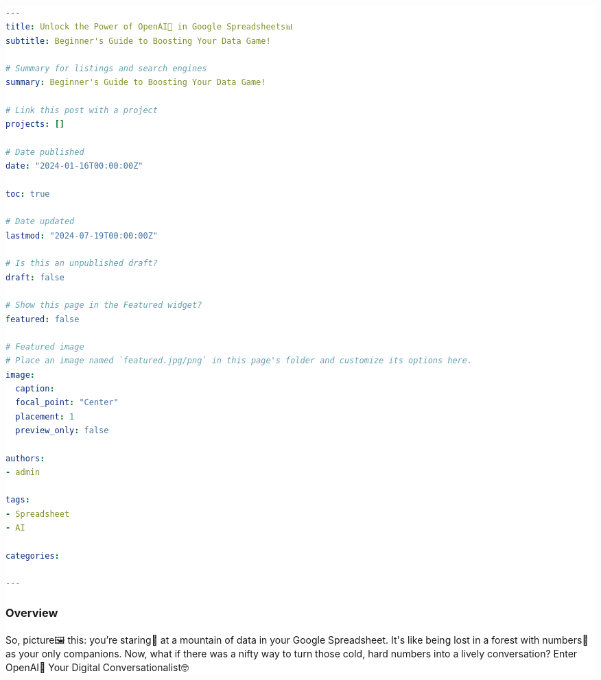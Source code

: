 ```yaml
---
title: Unlock the Power of OpenAI🤖 in Google Spreadsheets📊
subtitle: Beginner's Guide to Boosting Your Data Game!

# Summary for listings and search engines
summary: Beginner's Guide to Boosting Your Data Game!

# Link this post with a project
projects: []

# Date published
date: "2024-01-16T00:00:00Z"

toc: true

# Date updated
lastmod: "2024-07-19T00:00:00Z"

# Is this an unpublished draft?
draft: false

# Show this page in the Featured widget?
featured: false

# Featured image
# Place an image named `featured.jpg/png` in this page's folder and customize its options here.
image:
  caption:
  focal_point: "Center"
  placement: 1
  preview_only: false

authors:
- admin

tags:
- Spreadsheet
- AI

categories:

---
```




### Overview

So, picture🖼️ this: you’re staring🫣 at a mountain of data in your Google Spreadsheet. It's like being lost in a forest with numbers🔢 as your only companions. Now, what if there was a nifty way to turn those cold, hard numbers into a lively conversation? Enter OpenAI🥁 Your Digital Conversationalist🤓
